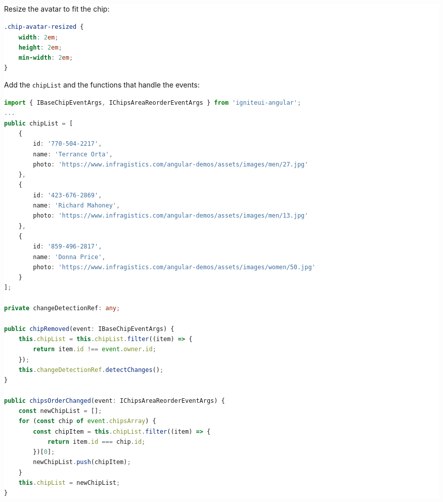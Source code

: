 Resize the avatar to fit the chip:

```scss
.chip-avatar-resized {
    width: 2em;
    height: 2em;
    min-width: 2em;
}
```
Add the `chipList` and the functions that handle the events:

```ts
import { IBaseChipEventArgs, IChipsAreaReorderEventArgs } from 'igniteui-angular';
...
public chipList = [
    {
        id: '770-504-2217',
        name: 'Terrance Orta',
        photo: 'https://www.infragistics.com/angular-demos/assets/images/men/27.jpg'
    },
    {
        id: '423-676-2869',
        name: 'Richard Mahoney',
        photo: 'https://www.infragistics.com/angular-demos/assets/images/men/13.jpg'
    },
    {
        id: '859-496-2817',
        name: 'Donna Price',
        photo: 'https://www.infragistics.com/angular-demos/assets/images/women/50.jpg'
    }
];

private changeDetectionRef: any;

public chipRemoved(event: IBaseChipEventArgs) {
    this.chipList = this.chipList.filter((item) => {
        return item.id !== event.owner.id;
    });
    this.changeDetectionRef.detectChanges();
}

public chipsOrderChanged(event: IChipsAreaReorderEventArgs) {
    const newChipList = [];
    for (const chip of event.chipsArray) {
        const chipItem = this.chipList.filter((item) => {
            return item.id === chip.id;
        })[0];
        newChipList.push(chipItem);
    }
    this.chipList = newChipList;
}
```
